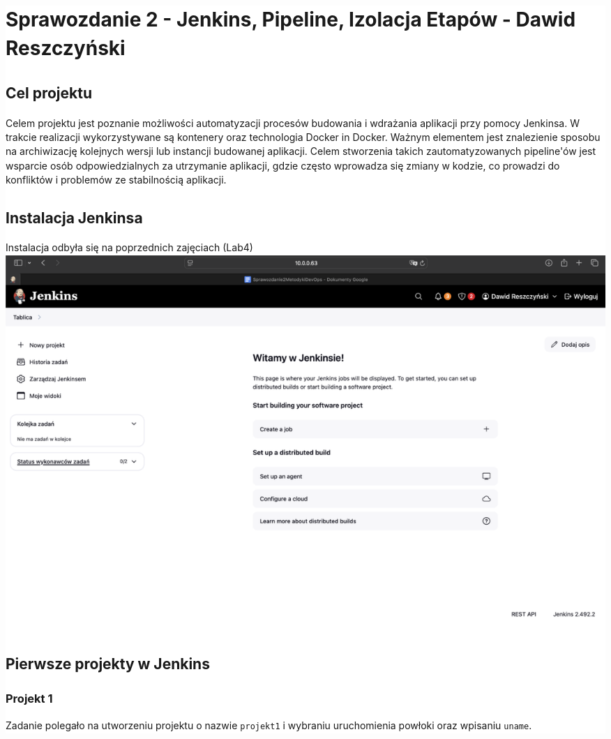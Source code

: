 # Sprawozdanie 2 - Jenkins, Pipeline, Izolacja Etapów - Dawid Reszczyński

## Cel projektu
Celem projektu jest poznanie możliwości automatyzacji procesów budowania i wdrażania aplikacji przy pomocy Jenkinsa. W trakcie realizacji wykorzystywane są kontenery oraz technologia Docker in Docker. Ważnym elementem jest znalezienie sposobu na archiwizację kolejnych wersji lub instancji budowanej aplikacji.
Celem stworzenia takich zautomatyzowanych pipeline'ów jest wsparcie osób odpowiedzialnych za utrzymanie aplikacji, gdzie często wprowadza się zmiany w kodzie, co prowadzi do konfliktów i problemów ze stabilnością aplikacji.

## Instalacja Jenkinsa
Instalacja odbyła się na poprzednich zajęciach (Lab4)
![jenkins](images/image.png)

## Pierwsze projekty w Jenkins
### Projekt 1 
Zadanie polegało na utworzeniu projektu o nazwie `projekt1` i wybraniu uruchomienia powłoki oraz wpisaniu `uname`.